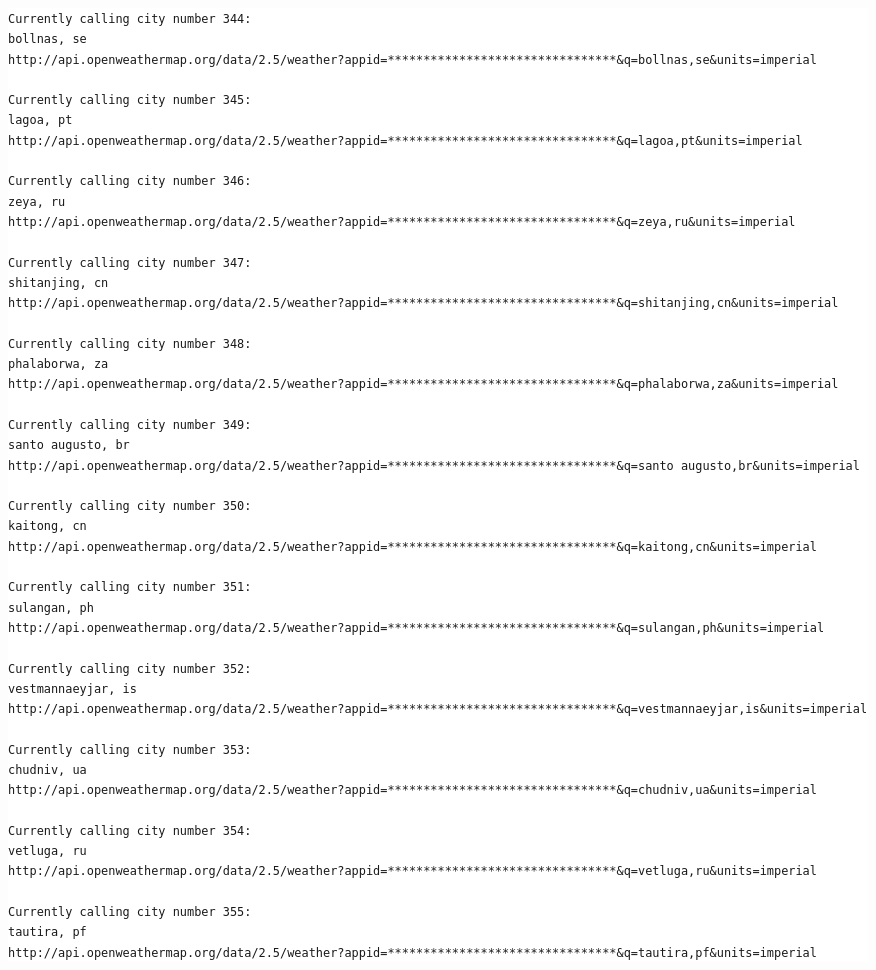     Currently calling city number 344:
    bollnas, se
    http://api.openweathermap.org/data/2.5/weather?appid=********************************&q=bollnas,se&units=imperial
    
    Currently calling city number 345:
    lagoa, pt
    http://api.openweathermap.org/data/2.5/weather?appid=********************************&q=lagoa,pt&units=imperial
    
    Currently calling city number 346:
    zeya, ru
    http://api.openweathermap.org/data/2.5/weather?appid=********************************&q=zeya,ru&units=imperial
    
    Currently calling city number 347:
    shitanjing, cn
    http://api.openweathermap.org/data/2.5/weather?appid=********************************&q=shitanjing,cn&units=imperial
    
    Currently calling city number 348:
    phalaborwa, za
    http://api.openweathermap.org/data/2.5/weather?appid=********************************&q=phalaborwa,za&units=imperial
    
    Currently calling city number 349:
    santo augusto, br
    http://api.openweathermap.org/data/2.5/weather?appid=********************************&q=santo augusto,br&units=imperial
    
    Currently calling city number 350:
    kaitong, cn
    http://api.openweathermap.org/data/2.5/weather?appid=********************************&q=kaitong,cn&units=imperial
    
    Currently calling city number 351:
    sulangan, ph
    http://api.openweathermap.org/data/2.5/weather?appid=********************************&q=sulangan,ph&units=imperial
    
    Currently calling city number 352:
    vestmannaeyjar, is
    http://api.openweathermap.org/data/2.5/weather?appid=********************************&q=vestmannaeyjar,is&units=imperial
    
    Currently calling city number 353:
    chudniv, ua
    http://api.openweathermap.org/data/2.5/weather?appid=********************************&q=chudniv,ua&units=imperial
    
    Currently calling city number 354:
    vetluga, ru
    http://api.openweathermap.org/data/2.5/weather?appid=********************************&q=vetluga,ru&units=imperial
    
    Currently calling city number 355:
    tautira, pf
    http://api.openweathermap.org/data/2.5/weather?appid=********************************&q=tautira,pf&units=imperial
    